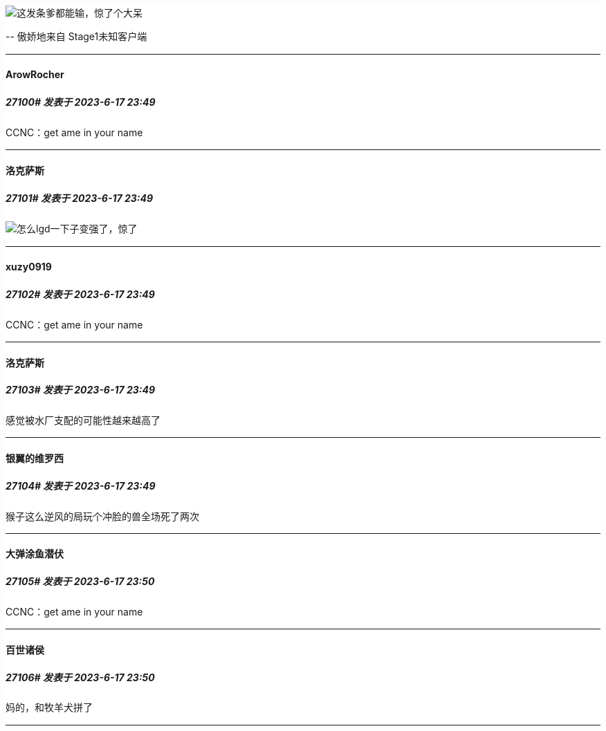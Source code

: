 <img src="https://static.saraba1st.com/image/smiley/face2017/067.png" referrerpolicy="no-referrer">这发条爹都能输，惊了个大呆

 -- 傲娇地来自 Stage1未知客户端

*****

####  ArowRocher  
##### 27100#       发表于 2023-6-17 23:49

CCNC：get ame in your name

*****

####  洛克萨斯  
##### 27101#       发表于 2023-6-17 23:49

<img src="https://static.saraba1st.com/image/smiley/face2017/037.png" referrerpolicy="no-referrer">怎么lgd一下子变强了，惊了

*****

####  xuzy0919  
##### 27102#       发表于 2023-6-17 23:49

CCNC：get ame in your name

*****

####  洛克萨斯  
##### 27103#       发表于 2023-6-17 23:49

感觉被水厂支配的可能性越来越高了

*****

####  银翼的维罗西  
##### 27104#       发表于 2023-6-17 23:49

猴子这么逆风的局玩个冲脸的兽全场死了两次

*****

####  大弹涂鱼潜伏  
##### 27105#       发表于 2023-6-17 23:50

CCNC：get ame in your name

*****

####  百世诸侯  
##### 27106#       发表于 2023-6-17 23:50

妈的，和牧羊犬拼了

*****
